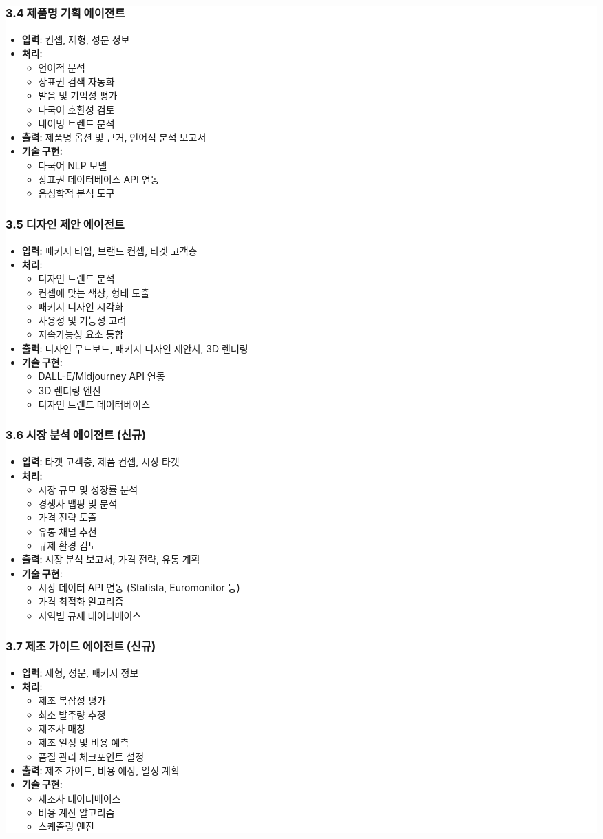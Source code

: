 ### 3.4 제품명 기획 에이전트

- **입력**: 컨셉, 제형, 성분 정보
- **처리**:
  - 언어적 분석
  - 상표권 검색 자동화
  - 발음 및 기억성 평가
  - 다국어 호환성 검토
  - 네이밍 트렌드 분석
- **출력**: 제품명 옵션 및 근거, 언어적 분석 보고서
- **기술 구현**:
  - 다국어 NLP 모델
  - 상표권 데이터베이스 API 연동
  - 음성학적 분석 도구

### 3.5 디자인 제안 에이전트

- **입력**: 패키지 타입, 브랜드 컨셉, 타겟 고객층
- **처리**:
  - 디자인 트렌드 분석
  - 컨셉에 맞는 색상, 형태 도출
  - 패키지 디자인 시각화
  - 사용성 및 기능성 고려
  - 지속가능성 요소 통합
- **출력**: 디자인 무드보드, 패키지 디자인 제안서, 3D 렌더링
- **기술 구현**:
  - DALL-E/Midjourney API 연동
  - 3D 렌더링 엔진
  - 디자인 트렌드 데이터베이스

### 3.6 시장 분석 에이전트 (신규)

- **입력**: 타겟 고객층, 제품 컨셉, 시장 타겟
- **처리**:
  - 시장 규모 및 성장률 분석
  - 경쟁사 맵핑 및 분석
  - 가격 전략 도출
  - 유통 채널 추천
  - 규제 환경 검토
- **출력**: 시장 분석 보고서, 가격 전략, 유통 계획
- **기술 구현**:
  - 시장 데이터 API 연동 (Statista, Euromonitor 등)
  - 가격 최적화 알고리즘
  - 지역별 규제 데이터베이스

### 3.7 제조 가이드 에이전트 (신규)

- **입력**: 제형, 성분, 패키지 정보
- **처리**:
  - 제조 복잡성 평가
  - 최소 발주량 추정
  - 제조사 매칭
  - 제조 일정 및 비용 예측
  - 품질 관리 체크포인트 설정
- **출력**: 제조 가이드, 비용 예상, 일정 계획
- **기술 구현**:
  - 제조사 데이터베이스
  - 비용 계산 알고리즘
  - 스케줄링 엔진
